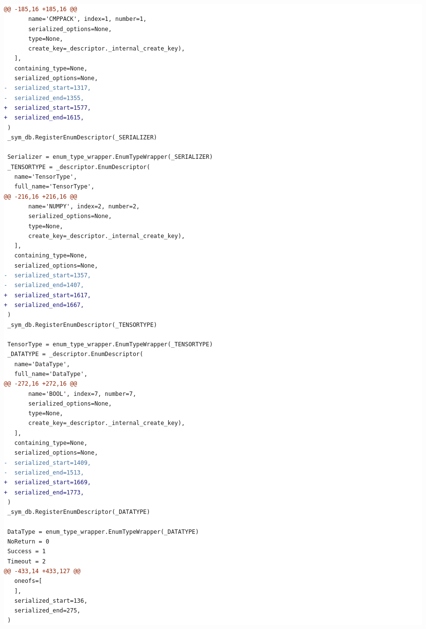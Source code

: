 ```diff
@@ -185,16 +185,16 @@
       name='CMPPACK', index=1, number=1,
       serialized_options=None,
       type=None,
       create_key=_descriptor._internal_create_key),
   ],
   containing_type=None,
   serialized_options=None,
-  serialized_start=1317,
-  serialized_end=1355,
+  serialized_start=1577,
+  serialized_end=1615,
 )
 _sym_db.RegisterEnumDescriptor(_SERIALIZER)
 
 Serializer = enum_type_wrapper.EnumTypeWrapper(_SERIALIZER)
 _TENSORTYPE = _descriptor.EnumDescriptor(
   name='TensorType',
   full_name='TensorType',
@@ -216,16 +216,16 @@
       name='NUMPY', index=2, number=2,
       serialized_options=None,
       type=None,
       create_key=_descriptor._internal_create_key),
   ],
   containing_type=None,
   serialized_options=None,
-  serialized_start=1357,
-  serialized_end=1407,
+  serialized_start=1617,
+  serialized_end=1667,
 )
 _sym_db.RegisterEnumDescriptor(_TENSORTYPE)
 
 TensorType = enum_type_wrapper.EnumTypeWrapper(_TENSORTYPE)
 _DATATYPE = _descriptor.EnumDescriptor(
   name='DataType',
   full_name='DataType',
@@ -272,16 +272,16 @@
       name='BOOL', index=7, number=7,
       serialized_options=None,
       type=None,
       create_key=_descriptor._internal_create_key),
   ],
   containing_type=None,
   serialized_options=None,
-  serialized_start=1409,
-  serialized_end=1513,
+  serialized_start=1669,
+  serialized_end=1773,
 )
 _sym_db.RegisterEnumDescriptor(_DATATYPE)
 
 DataType = enum_type_wrapper.EnumTypeWrapper(_DATATYPE)
 NoReturn = 0
 Success = 1
 Timeout = 2
@@ -433,14 +433,127 @@
   oneofs=[
   ],
   serialized_start=136,
   serialized_end=275,
 )
```